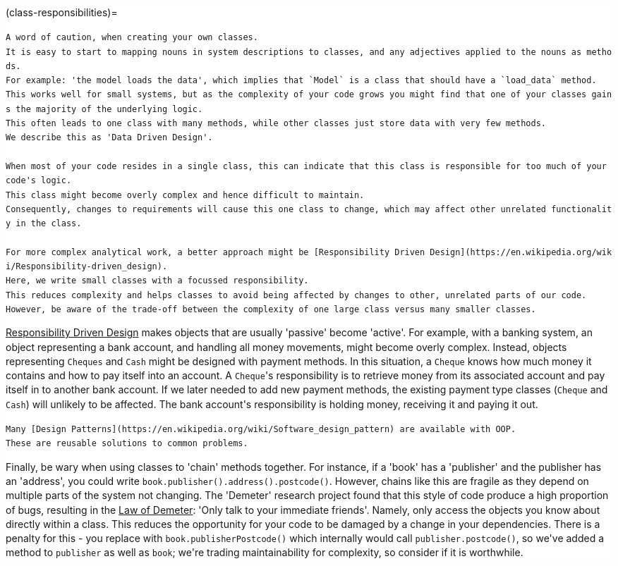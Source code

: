 
(class-responsibilities)=

```{note}
A word of caution, when creating your own classes.
It is easy to start to mapping nouns in system descriptions to classes, and any adjectives applied to the nouns as methods.
For example: 'the model loads the data', which implies that `Model` is a class that should have a `load_data` method.
This works well for small systems, but as the complexity of your code grows you might find that one of your classes gains the majority of the underlying logic.
This often leads to one class with many methods, while other classes just store data with very few methods.
We describe this as 'Data Driven Design'.

When most of your code resides in a single class, this can indicate that this class is responsible for too much of your code's logic.
This class might become overly complex and hence difficult to maintain.
Consequently, changes to requirements will cause this one class to change, which may affect other unrelated functionality in the class.

For more complex analytical work, a better approach might be [Responsibility Driven Design](https://en.wikipedia.org/wiki/Responsibility-driven_design).
Here, we write small classes with a focussed responsibility.
This reduces complexity and helps classes to avoid being affected by changes to other, unrelated parts of our code.
However, be aware of the trade-off between the complexity of one large class versus many smaller classes.
```

[Responsibility Driven Design](https://en.wikipedia.org/wiki/Responsibility-driven_design) makes objects that are usually 'passive' become 'active'.
For example, with a banking system, an  object representing a bank account, and handling all money movements, might become overly complex.
Instead, objects representing `Cheques` and `Cash` might be designed with payment methods.
In this situation, a `Cheque` knows how much money it contains and how to pay itself into an account.
A `Cheque`'s responsibility is to retrieve money from its associated account and pay itself in to another bank account.
If we later needed to add new payment methods, the existing payment type classes (`Cheque` and `Cash`) will unlikely to be affected.
The bank account's responsibility is holding money, receiving it and paying it out.

```{tip}
Many [Design Patterns](https://en.wikipedia.org/wiki/Software_design_pattern) are available with OOP.
These are reusable solutions to common problems.
```

Finally, be wary when using classes to 'chain' methods together.
For instance, if a 'book' has a 'publisher' and the publisher has an 'address', you could write `book.publisher().address().postcode()`.
However, chains like this are fragile as they depend on multiple parts of the system not changing.
The 'Demeter' research project found that this style of code produce a high proportion of bugs,
resulting in the [Law of Demeter](https://en.wikipedia.org/wiki/Law_of_Demeter): 'Only talk to your immediate friends'.
Namely, only access the objects you know about directly within a class.
This reduces the opportunity for your code to be damaged by a change in your dependencies.
There is a penalty for this - you replace with `book.publisherPostcode()` which internally would call `publisher.postcode()`,
so we've added a method to `publisher` as well as `book`; we're trading maintainability for complexity, so consider if it is worthwhile.

